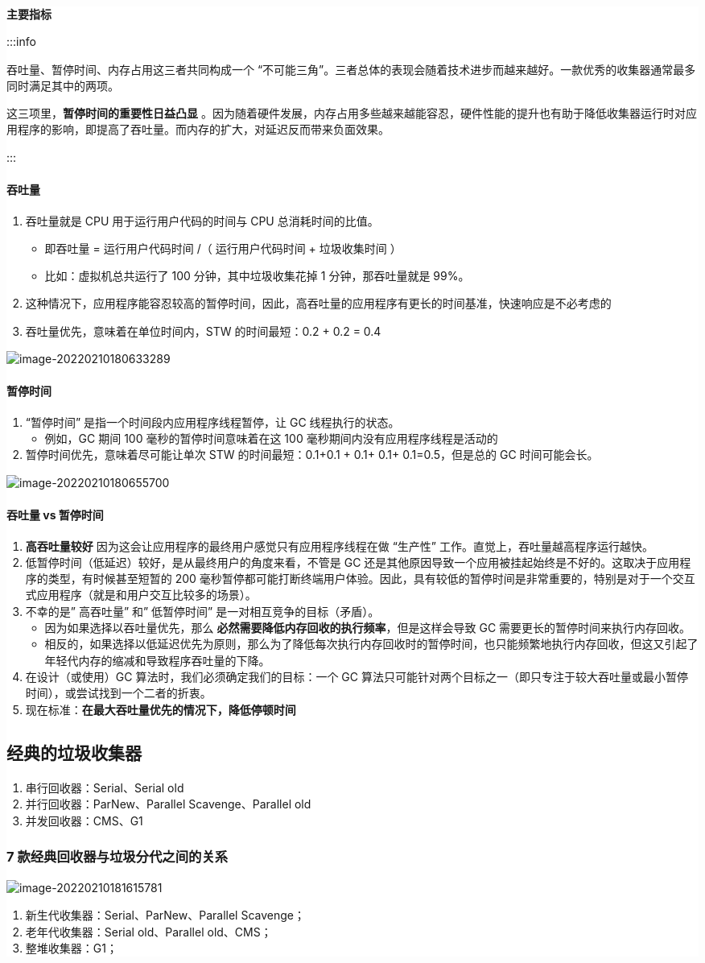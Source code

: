 **主要指标**

:::info

吞吐量、暂停时间、内存占用这三者共同构成一个 “不可能三角”。三者总体的表现会随着技术进步而越来越好。一款优秀的收集器通常最多同时满足其中的两项。

这三项里，**暂停时间的重要性日益凸显** 。因为随着硬件发展，内存占用多些越来越能容忍，硬件性能的提升也有助于降低收集器运行时对应用程序的影响，即提高了吞吐量。而内存的扩大，对延迟反而带来负面效果。

:::

#### **吞吐量**

1. 吞吐量就是 CPU 用于运行用户代码的时间与 CPU 总消耗时间的比值。

   - 即吞吐量 = 运行用户代码时间 /（ 运行用户代码时间 + 垃圾收集时间 ）

   - 比如：虚拟机总共运行了 100 分钟，其中垃圾收集花掉 1 分钟，那吞吐量就是 99%。

2. 这种情况下，应用程序能容忍较高的暂停时间，因此，高吞吐量的应用程序有更长的时间基准，快速响应是不必考虑的

3. 吞吐量优先，意味着在单位时间内，STW 的时间最短：0.2 + 0.2 = 0.4

 ![image-20220210180633289](https://cdn.jsdelivr.net/gh/xiaou66/picture@master/image/1646537722138image-20220210180633289.png)

#### **暂停时间**

1. “暂停时间” 是指一个时间段内应用程序线程暂停，让 GC 线程执行的状态。
   - 例如，GC 期间 100 毫秒的暂停时间意味着在这 100 毫秒期间内没有应用程序线程是活动的
2. 暂停时间优先，意味着尽可能让单次 STW 的时间最短：0.1+0.1 + 0.1+ 0.1+ 0.1=0.5，但是总的 GC 时间可能会长。

 ![image-20220210180655700](https://cdn.jsdelivr.net/gh/xiaou66/picture@master/image/1646537724133image-20220210180655700.png)

#### **吞吐量 vs 暂停时间**

1. **高吞吐量较好** 因为这会让应用程序的最终用户感觉只有应用程序线程在做 “生产性” 工作。直觉上，吞吐量越高程序运行越快。
2. 低暂停时间（低延迟）较好，是从最终用户的角度来看，不管是 GC 还是其他原因导致一个应用被挂起始终是不好的。这取决于应用程序的类型，有时候甚至短暂的 200 毫秒暂停都可能打断终端用户体验。因此，具有较低的暂停时间是非常重要的，特别是对于一个交互式应用程序（就是和用户交互比较多的场景）。
3. 不幸的是” 高吞吐量” 和” 低暂停时间” 是一对相互竞争的目标（矛盾）。
   - 因为如果选择以吞吐量优先，那么 **必然需要降低内存回收的执行频率**，但是这样会导致 GC 需要更长的暂停时间来执行内存回收。
   - 相反的，如果选择以低延迟优先为原则，那么为了降低每次执行内存回收时的暂停时间，也只能频繁地执行内存回收，但这又引起了年轻代内存的缩减和导致程序吞吐量的下降。
4. 在设计（或使用）GC 算法时，我们必须确定我们的目标：一个 GC 算法只可能针对两个目标之一（即只专注于较大吞吐量或最小暂停时间），或尝试找到一个二者的折衷。
5. 现在标准：**在最大吞吐量优先的情况下，降低停顿时间**

## 经典的垃圾收集器

1. 串行回收器：Serial、Serial old
2. 并行回收器：ParNew、Parallel Scavenge、Parallel old
3. 并发回收器：CMS、G1

### 7 款经典回收器与垃圾分代之间的关系

![image-20220210181615781](https://cdn.jsdelivr.net/gh/xiaou66/picture@master/image/1646537728146image-20220210181615781.png)

1. 新生代收集器：Serial、ParNew、Parallel Scavenge；
2. 老年代收集器：Serial old、Parallel old、CMS；
3. 整堆收集器：G1；
